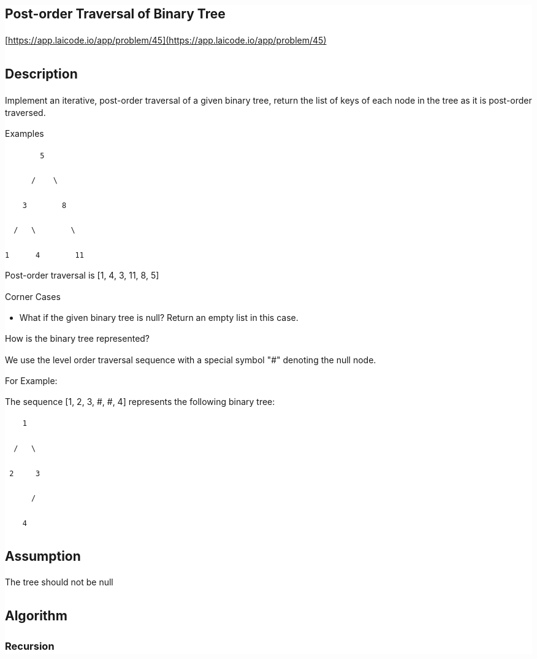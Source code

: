 



## Post-order Traversal of Binary Tree

[https://app.laicode.io/app/problem/45](https://app.laicode.io/app/problem/45)


## Description

Implement an iterative, post-order traversal of a given binary tree, return the list of keys of each node in the tree as it is post-order traversed.

Examples

            5

          /    \

        3        8

      /   \        \

    1      4        11

Post-order traversal is \[1, 4, 3, 11, 8, 5\]

Corner Cases



*   What if the given binary tree is null? Return an empty list in this case.

How is the binary tree represented?

We use the level order traversal sequence with a special symbol "#" denoting the null node.

For Example:

The sequence \[1, 2, 3, #, #, 4\] represents the following binary tree:

        1

      /   \

     2     3

          /

        4


## Assumption

The tree should not be null


## Algorithm


### Recursion
